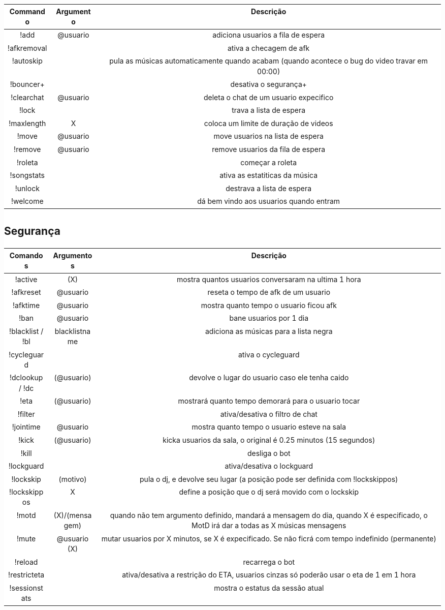 |Commando | Argumento |  Descrição |
|:------:|:---------:|:--------------------------------------:|
|!add | @usuario | adiciona usuarios a fila de espera |
|!afkremoval | | ativa a checagem de afk |
|!autoskip | | pula as músicas automaticamente quando acabam (quando acontece o bug do video travar em 00:00) |
|!bouncer+ | | desativa o segurança+ |
|!clearchat | @usuario | deleta o chat de um usuario expecifico |
|!lock | | trava a lista de espera |
|!maxlength | X | coloca um limite de duração de videos |
|!move | @usuario  | move usuarios na lista de espera |
|!remove | @usuario | remove usuarios da fila de espera |
|!roleta | | começar a roleta |
|!songstats | | ativa as estatiticas da música |
|!unlock | | destrava a lista de espera |
|!welcome | | dá bem vindo aos usuarios quando entram |

Segurança
-------

|Comandos | Argumentos |  Descrição |
|:------:|:---------:|:--------------------------------------:|
|!active | (X) | mostra quantos usuarios conversaram na ultima 1 hora |
|!afkreset | @usuario | reseta o tempo de afk de um usuario |
|!afktime | @usuario | mostra quanto tempo o usuario ficou afk |
|!ban | @usuario | bane usuarios por 1 dia |
|!blacklist / !bl | blacklistname | adiciona as músicas para a lista negra
|!cycleguard | | ativa o cycleguard |
|!dclookup / !dc | (@usuario) | devolve o lugar do usuario caso ele tenha caido |
|!eta | (@usuario) | mostrará quanto tempo demorará para o usuario tocar |
|!filter | | ativa/desativa o filtro de chat |
|!jointime | @usuario | mostra quanto tempo o usuario esteve na sala |
|!kick | (@usuario) | kicka usuarios da sala, o original é 0.25 minutos (15 segundos) |
|!kill | | desliga o bot |
|!lockguard | | ativa/desativa o lockguard |
|!lockskip | (motivo) | pula o dj, e devolve seu lugar (a posição pode ser definida com !lockskippos) |
|!lockskippos | X | define a posição que o dj será movido com o lockskip |
|!motd | (X)/(mensagem) | quando não tem argumento definido, mandará a mensagem do dia, quando X é especificado, o MotD irá dar a todas as  X músicas mensagens |
|!mute | @usuario (X) | mutar usuarios por X minutos, se X é expecificado. Se não ficrá com tempo indefinido (permanente) |
|!reload | | recarrega o bot |
|!restricteta | | ativa/desativa a restrição do ETA, usuarios cinzas só poderão usar o eta de 1 em 1 hora |
|!sessionstats | | mostra o estatus da sessão atual |